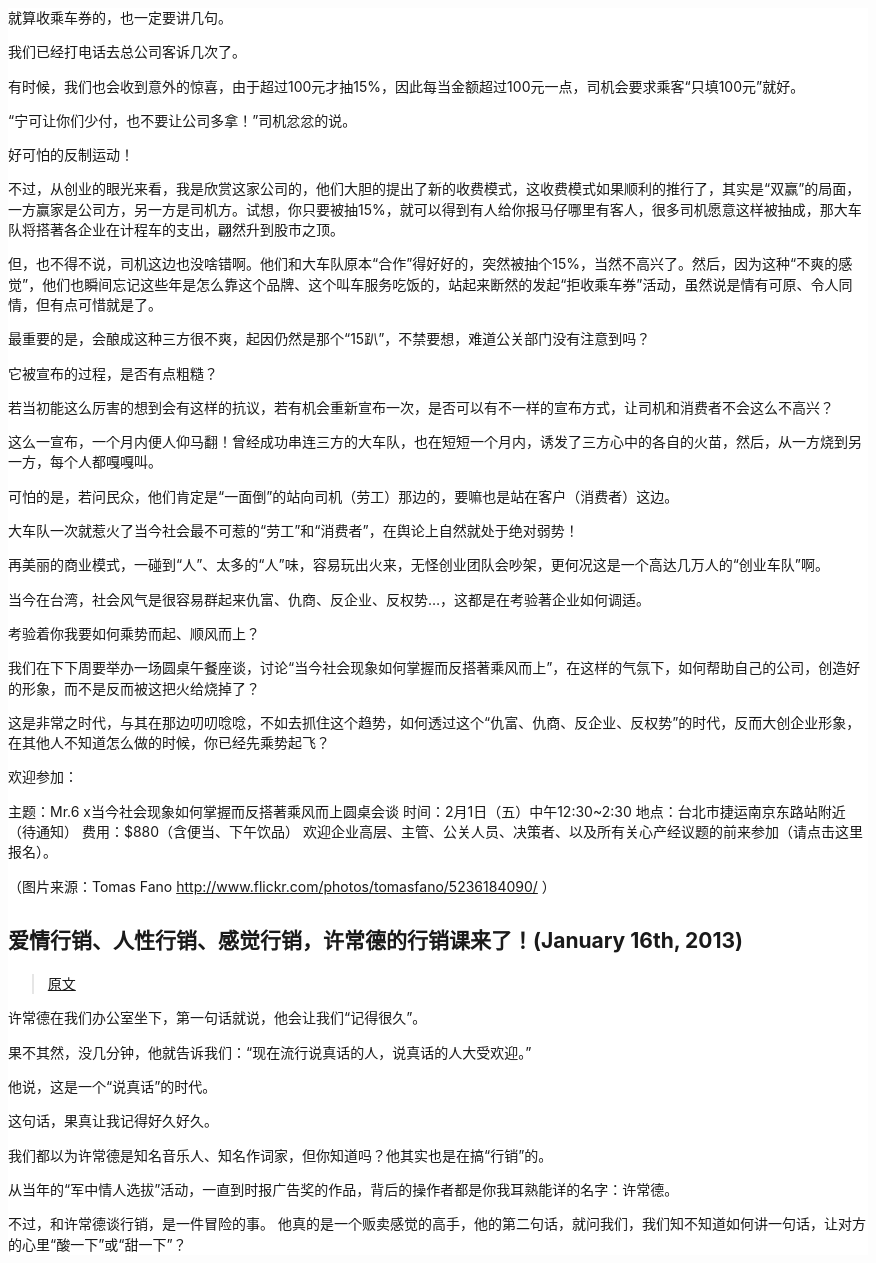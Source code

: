 就算收乘车券的，也一定要讲几句。

我们已经打电话去总公司客诉几次了。

有时候，我们也会收到意外的惊喜，由于超过100元才抽15%，因此每当金额超过100元一点，司机会要求乘客“只填100元”就好。

“宁可让你们少付，也不要让公司多拿！”司机忿忿的说。

好可怕的反制运动！

不过，从创业的眼光来看，我是欣赏这家公司的，他们大胆的提出了新的收费模式，这收费模式如果顺利的推行了，其实是“双赢”的局面，一方赢家是公司方，另一方是司机方。试想，你只要被抽15%，就可以得到有人给你报马仔哪里有客人，很多司机愿意这样被抽成，那大车队将搭著各企业在计程车的支出，翩然升到股市之顶。

但，也不得不说，司机这边也没啥错啊。他们和大车队原本“合作”得好好的，突然被抽个15%，当然不高兴了。然后，因为这种“不爽的感觉”，他们也瞬间忘记这些年是怎么靠这个品牌、这个叫车服务吃饭的，站起来断然的发起“拒收乘车券”活动，虽然说是情有可原、令人同情，但有点可惜就是了。

最重要的是，会酿成这种三方很不爽，起因仍然是那个“15趴”，不禁要想，难道公关部门没有注意到吗？

它被宣布的过程，是否有点粗糙？

若当初能这么厉害的想到会有这样的抗议，若有机会重新宣布一次，是否可以有不一样的宣布方式，让司机和消费者不会这么不高兴？

这么一宣布，一个月内便人仰马翻！曾经成功串连三方的大车队，也在短短一个月内，诱发了三方心中的各自的火苗，然后，从一方烧到另一方，每个人都嘎嘎叫。

可怕的是，若问民众，他们肯定是“一面倒”的站向司机（劳工）那边的，要嘛也是站在客户（消费者）这边。

大车队一次就惹火了当今社会最不可惹的“劳工”和“消费者”，在舆论上自然就处于绝对弱势！

再美丽的商业模式，一碰到“人”、太多的“人”味，容易玩出火来，无怪创业团队会吵架，更何况这是一个高达几万人的“创业车队”啊。

当今在台湾，社会风气是很容易群起来仇富、仇商、反企业、反权势…，这都是在考验著企业如何调适。

考验着你我要如何乘势而起、顺风而上？

我们在下下周要举办一场圆桌午餐座谈，讨论“当今社会现象如何掌握而反搭著乘风而上”，在这样的气氛下，如何帮助自己的公司，创造好的形象，而不是反而被这把火给烧掉了？

这是非常之时代，与其在那边叨叨唸唸，不如去抓住这个趋势，如何透过这个“仇富、仇商、反企业、反权势”的时代，反而大创企业形象，在其他人不知道怎么做的时候，你已经先乘势起飞？

欢迎参加：

主题：Mr.6 x当今社会现象如何掌握而反搭著乘风而上圆桌会谈 时间：2月1日（五）中午12:30~2:30 地点：台北市捷运南京东路站附近（待通知） 费用：$880（含便当、下午饮品） 欢迎企业高层、主管、公关人员、决策者、以及所有关心产经议题的前来参加（请点击这里报名）。

（图片来源：Tomas Fano http://www.flickr.com/photos/tomasfano/5236184090/ ）

## 爱情行销、人性行销、感觉行销，许常德的行销课来了！(January 16th,  2013)

> [原文](http://mr6.cc/?p=8470)


许常德在我们办公室坐下，第一句话就说，他会让我们“记得很久”。

果不其然，没几分钟，他就告诉我们：“现在流行说真话的人，说真话的人大受欢迎。”

他说，这是一个“说真话”的时代。

这句话，果真让我记得好久好久。

我们都以为许常德是知名音乐人、知名作词家，但你知道吗？他其实也是在搞“行销”的。

从当年的“军中情人选拔”活动，一直到时报广告奖的作品，背后的操作者都是你我耳熟能详的名字：许常德。

不过，和许常德谈行销，是一件冒险的事。 他真的是一个贩卖感觉的高手，他的第二句话，就问我们，我们知不知道如何讲一句话，让对方的心里“酸一下”或“甜一下”？
